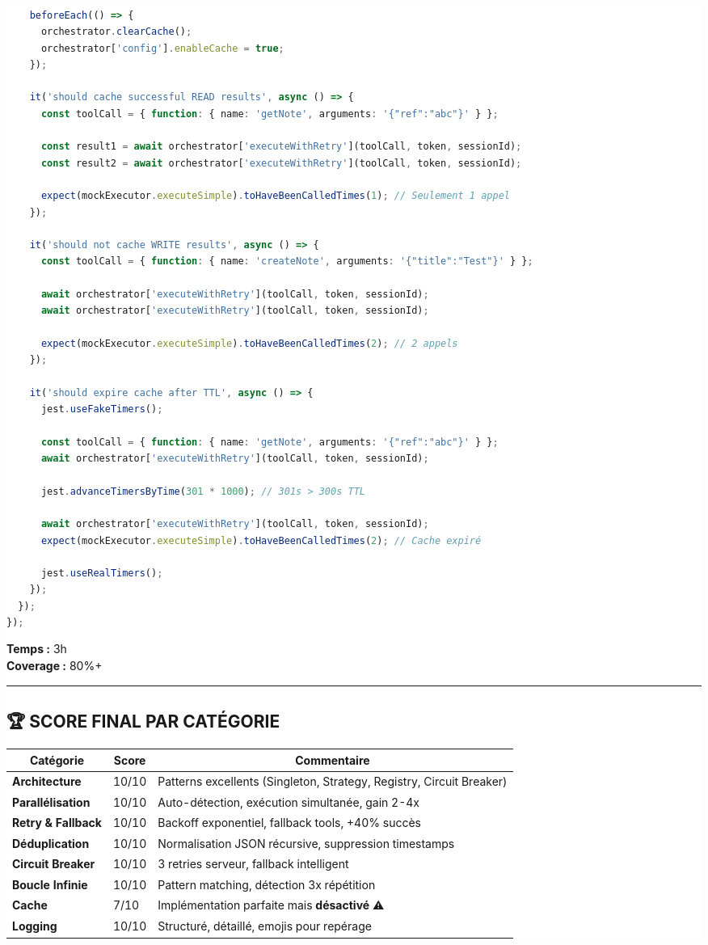 ```typescript
    beforeEach(() => {
      orchestrator.clearCache();
      orchestrator['config'].enableCache = true;
    });
    
    it('should cache successful READ results', async () => {
      const toolCall = { function: { name: 'getNote', arguments: '{"ref":"abc"}' } };
      
      const result1 = await orchestrator['executeWithRetry'](toolCall, token, sessionId);
      const result2 = await orchestrator['executeWithRetry'](toolCall, token, sessionId);
      
      expect(mockExecutor.executeSimple).toHaveBeenCalledTimes(1); // Seulement 1 appel
    });
    
    it('should not cache WRITE results', async () => {
      const toolCall = { function: { name: 'createNote', arguments: '{"title":"Test"}' } };
      
      await orchestrator['executeWithRetry'](toolCall, token, sessionId);
      await orchestrator['executeWithRetry'](toolCall, token, sessionId);
      
      expect(mockExecutor.executeSimple).toHaveBeenCalledTimes(2); // 2 appels
    });
    
    it('should expire cache after TTL', async () => {
      jest.useFakeTimers();
      
      const toolCall = { function: { name: 'getNote', arguments: '{"ref":"abc"}' } };
      await orchestrator['executeWithRetry'](toolCall, token, sessionId);
      
      jest.advanceTimersByTime(301 * 1000); // 301s > 300s TTL
      
      await orchestrator['executeWithRetry'](toolCall, token, sessionId);
      expect(mockExecutor.executeSimple).toHaveBeenCalledTimes(2); // Cache expiré
      
      jest.useRealTimers();
    });
  });
});
```

**Temps :** 3h  
**Coverage :** 80%+

---

## 🏆 SCORE FINAL PAR CATÉGORIE

| Catégorie | Score | Commentaire |
|-----------|-------|-------------|
| **Architecture** | 10/10 | Patterns excellents (Singleton, Strategy, Registry, Circuit Breaker) |
| **Parallélisation** | 10/10 | Auto-détection, exécution simultanée, gain 2-4x |
| **Retry & Fallback** | 10/10 | Backoff exponentiel, fallback tools, +40% succès |
| **Déduplication** | 10/10 | Normalisation JSON récursive, suppression timestamps |
| **Circuit Breaker** | 10/10 | 3 retries serveur, fallback intelligent |
| **Boucle Infinie** | 10/10 | Pattern matching, détection 3x répétition |
| **Cache** | 7/10 | Implémentation parfaite mais **désactivé** ⚠️ |
| **Logging** | 10/10 | Structuré, détaillé, emojis pour repérage |